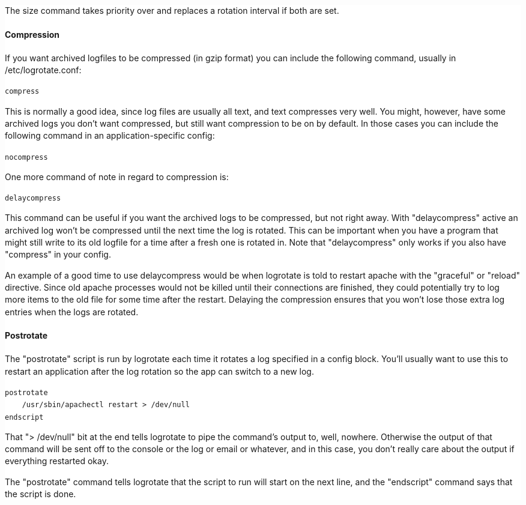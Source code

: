 The size command takes priority over and replaces a rotation interval if
both are set.

#### Compression

If you want archived logfiles to be compressed (in gzip format) you can
include the following command, usually in /etc/logrotate.conf:

    compress

This is normally a good idea, since log files are usually all text, and
text compresses very well. You might, however, have some archived logs
you don&rsquo;t want compressed, but still want compression to be on by
default. In those cases you can include the following command in an
application-specific config:

    nocompress

One more command of note in regard to compression is:

    delaycompress

This command can be useful if you want the archived logs to be
compressed, but not right away. With "delaycompress" active an archived
log won&rsquo;t be compressed until the next time the log is rotated. This can
be important when you have a program that might still write to its old
logfile for a time after a fresh one is rotated in. Note that
"delaycompress" only works if you also have "compress" in your config.

An example of a good time to use delaycompress would be when logrotate
is told to restart apache with the "graceful" or "reload" directive.
Since old apache processes would not be killed until their connections
are finished, they could potentially try to log more items to the old
file for some time after the restart. Delaying the compression ensures
that you won&rsquo;t lose those extra log entries when the logs are rotated.

#### Postrotate

The "postrotate" script is run by logrotate each time it rotates a log
specified in a config block. You&rsquo;ll usually want to use this to restart
an application after the log rotation so the app can switch to a new
log.

    postrotate
        /usr/sbin/apachectl restart > /dev/null
    endscript

That "&gt; /dev/null" bit at the end tells logrotate to pipe the
command&rsquo;s output to, well, nowhere. Otherwise the output of that command
will be sent off to the console or the log or email or whatever, and in
this case, you don&rsquo;t really care about the output if everything
restarted okay.

The "postrotate" command tells logrotate that the script to run will
start on the next line, and the "endscript" command says that the script
is done.
